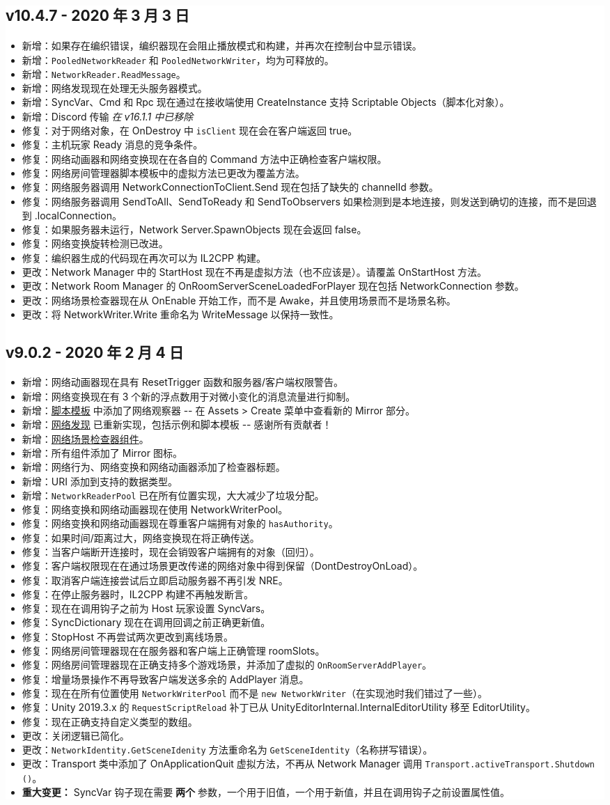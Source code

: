 ## v10.4.7 - 2020 年 3 月 3 日 <a href="#version-1047---2020-mar-03" id="version-1047---2020-mar-03"></a>

- 新增：如果存在编织错误，编织器现在会阻止播放模式和构建，并再次在控制台中显示错误。
- 新增：`PooledNetworkReader` 和 `PooledNetworkWriter`，均为可释放的。
- 新增：`NetworkReader.ReadMessage`。
- 新增：网络发现现在处理无头服务器模式。
- 新增：SyncVar、Cmd 和 Rpc 现在通过在接收端使用 CreateInstance 支持 Scriptable Objects（脚本化对象）。
- 新增：Discord 传输 _在 v16.1.1 中已移除_
- 修复：对于网络对象，在 OnDestroy 中 `isClient` 现在会在客户端返回 true。
- 修复：主机玩家 Ready 消息的竞争条件。
- 修复：网络动画器和网络变换现在在各自的 Command 方法中正确检查客户端权限。
- 修复：网络房间管理器脚本模板中的虚拟方法已更改为覆盖方法。
- 修复：网络服务器调用 NetworkConnectionToClient.Send 现在包括了缺失的 channelId 参数。
- 修复：网络服务器调用 SendToAll、SendToReady 和 SendToObservers 如果检测到是本地连接，则发送到确切的连接，而不是回退到 .localConnection。
- 修复：如果服务器未运行，Network Server.SpawnObjects 现在会返回 false。
- 修复：网络变换旋转检测已改进。
- 修复：编织器生成的代码现在再次可以为 IL2CPP 构建。
- 更改：Network Manager 中的 StartHost 现在不再是虚拟方法（也不应该是）。请覆盖 OnStartHost 方法。
- 更改：Network Room Manager 的 OnRoomServerSceneLoadedForPlayer 现在包括 NetworkConnection 参数。
- 更改：网络场景检查器现在从 OnEnable 开始工作，而不是 Awake，并且使用场景而不是场景名称。
- 更改：将 NetworkWriter.Write 重命名为 WriteMessage 以保持一致性。

## v9.0.2 - 2020 年 2 月 4 日 <a href="#version-902---2020-feb-04" id="version-902---2020-feb-04"></a>

- 新增：网络动画器现在具有 ResetTrigger 函数和服务器/客户端权限警告。
- 新增：网络变换现在有 3 个新的浮点数用于对微小变化的消息流量进行抑制。
- 新增：[脚本模板](https://mirror-networking.com/docs/Articles/General/ScriptTemplates.html) 中添加了网络观察器 -- 在 Assets > Create 菜单中查看新的 Mirror 部分。
- 新增：[网络发现](https://mirror-networking.com/docs/Articles/Components/NetworkDiscovery.html) 已重新实现，包括示例和脚本模板 -- 感谢所有贡献者！
- 新增：[网络场景检查器组件](https://mirror-networking.com/docs/Articles/Components/NetworkSceneChecker.html)。
- 新增：所有组件添加了 Mirror 图标。
- 新增：网络行为、网络变换和网络动画器添加了检查器标题。
- 新增：URI 添加到支持的数据类型。
- 新增：`NetworkReaderPool` 已在所有位置实现，大大减少了垃圾分配。
- 修复：网络变换和网络动画器现在使用 NetworkWriterPool。
- 修复：网络变换和网络动画器现在尊重客户端拥有对象的 `hasAuthority`。
- 修复：如果时间/距离过大，网络变换现在将正确传送。
- 修复：当客户端断开连接时，现在会销毁客户端拥有的对象（回归）。
- 修复：客户端权限现在在通过场景更改传递的网络对象中得到保留（DontDestroyOnLoad）。
- 修复：取消客户端连接尝试后立即启动服务器不再引发 NRE。
- 修复：在停止服务器时，IL2CPP 构建不再触发断言。
- 修复：现在在调用钩子之前为 Host 玩家设置 SyncVars。
- 修复：SyncDictionary 现在在调用回调之前正确更新值。
- 修复：StopHost 不再尝试两次更改到离线场景。
- 修复：网络房间管理器现在在服务器和客户端上正确管理 roomSlots。
- 修复：网络房间管理器现在正确支持多个游戏场景，并添加了虚拟的 `OnRoomServerAddPlayer`。
- 修复：增量场景操作不再导致客户端发送多余的 AddPlayer 消息。
- 修复：现在在所有位置使用 `NetworkWriterPool` 而不是 `new NetworkWriter`（在实现池时我们错过了一些）。
- 修复：Unity 2019.3.x 的 `RequestScriptReload` 补丁已从 UnityEditorInternal.InternalEditorUtility 移至 EditorUtility。
- 修复：现在正确支持自定义类型的数组。
- 更改：关闭逻辑已简化。
- 更改：`NetworkIdentity.GetSceneIdenity` 方法重命名为 `GetSceneIdentity`（名称拼写错误）。
- 更改：Transport 类中添加了 OnApplicationQuit 虚拟方法，不再从 Network Manager 调用 `Transport.activeTransport.Shutdown()`。
- **重大变更：** SyncVar 钩子现在需要 **两个** 参数，一个用于旧值，一个用于新值，并且在调用钩子之前设置属性值。
